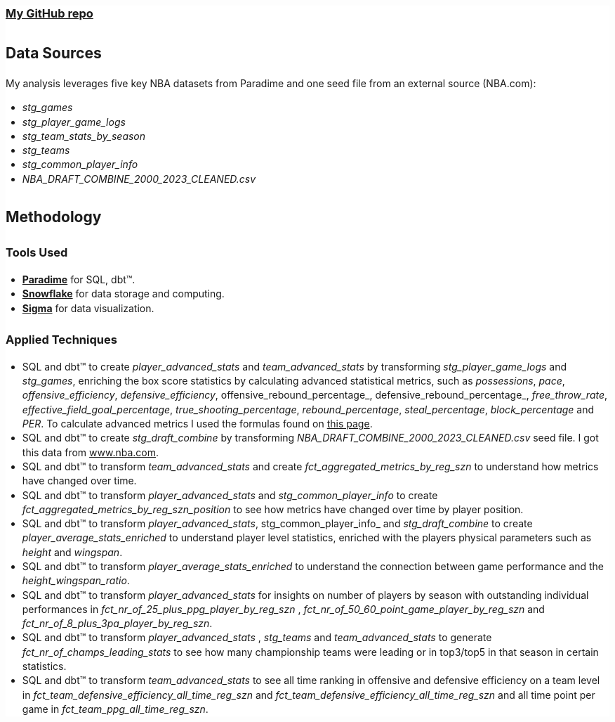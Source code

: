 ### [My GitHub repo](https://github.com/paradime-io/paradime-dbt-nba-data-challenge/tree/nba-istvan-mozes-90-gmail-com)

## Data Sources
My analysis leverages five key NBA datasets from Paradime and one seed file from an external source (NBA.com):
- *stg_games*
- *stg_player_game_logs*
- *stg_team_stats_by_season*
- *stg_teams*
- *stg_common_player_info*
- *NBA_DRAFT_COMBINE_2000_2023_CLEANED.csv*

## Methodology
### Tools Used
- **[Paradime](https://www.paradime.io/)** for SQL, dbt™.
- **[Snowflake](https://www.snowflake.com/)** for data storage and computing.
- **[Sigma](https://app.sigmacomputing.com/paradime-io-nba/workbook/team_stats_by_season-404NCzYBYv9r9Hg7cZHbas)** for data visualization.

### Applied Techniques
- SQL and dbt™ to create _player_advanced_stats_ and _team_advanced_stats_ by transforming _stg_player_game_logs_ and _stg_games_, enriching the box score statistics by calculating advanced statistical metrics, such as _possessions_, _pace_, _offensive_efficiency_, _defensive_efficiency_, offensive_rebound_percentage_, defensive_rebound_percentage_, _free_throw_rate_,  _effective_field_goal_percentage_, _true_shooting_percentage_, _rebound_percentage_, _steal_percentage_, _block_percentage_ and _PER_. To calculate advanced metrics I used the formulas found on [this page](https://www.nbastuffer.com/analytics-101/). 
- SQL and dbt™ to create _stg_draft_combine_ by transforming _NBA_DRAFT_COMBINE_2000_2023_CLEANED.csv_ seed file. I got this data from www.nba.com.
- SQL and dbt™ to transform _team_advanced_stats_ and create _fct_aggregated_metrics_by_reg_szn_ to understand how metrics have changed over time.
- SQL and dbt™ to transform _player_advanced_stats_ and _stg_common_player_info_ to create _fct_aggregated_metrics_by_reg_szn_position_ to see how metrics have changed over time by player position.
- SQL and dbt™ to transform _player_advanced_stats_, stg_common_player_info_ and _stg_draft_combine_ to create _player_average_stats_enriched_ to understand player level statistics, enriched with the players physical parameters such as _height_ and _wingspan_.
- SQL and dbt™ to transform _player_average_stats_enriched_ to understand the connection between game performance and the _height_wingspan_ratio_.
- SQL and dbt™ to transform _player_advanced_stats_ for insights on number of players by season with outstanding individual performances in _fct_nr_of_25_plus_ppg_player_by_reg_szn_ , _fct_nr_of_50_60_point_game_player_by_reg_szn_ and _fct_nr_of_8_plus_3pa_player_by_reg_szn_.
- SQL and dbt™ to transform _player_advanced_stats_ , _stg_teams_ and _team_advanced_stats_ to generate _fct_nr_of_champs_leading_stats_ to see how many championship teams were leading or in top3/top5 in that season in certain statistics.
- SQL and dbt™ to transform _team_advanced_stats_ to see all time ranking in offensive and defensive efficiency on a team level in _fct_team_defensive_efficiency_all_time_reg_szn_ and _fct_team_defensive_efficiency_all_time_reg_szn_ and all time point per game in _fct_team_ppg_all_time_reg_szn_.
